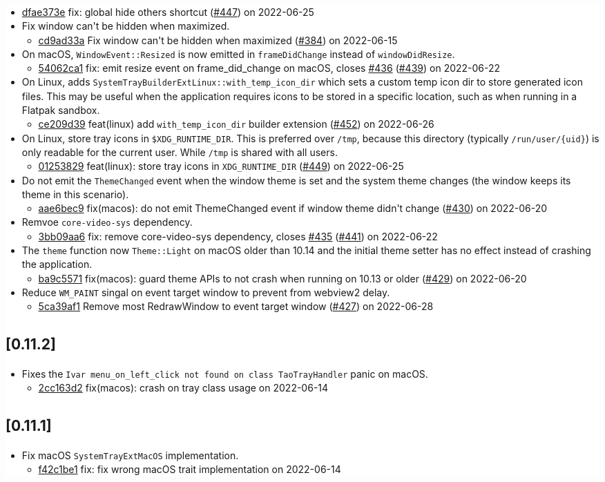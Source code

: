   - [dfae373e](https://github.com/tauri-apps/tao/commit/dfae373e58da44ab6adc977ffe24e3d55ed51de0) fix: global hide others shortcut ([#447](https://github.com/tauri-apps/tao/pull/447)) on 2022-06-25
- Fix window can't be hidden when maximized.
  - [cd9ad33a](https://github.com/tauri-apps/tao/commit/cd9ad33a088b3ab5dbcf3ff1681ebce323c5c61d) Fix window can't be hidden when maximized ([#384](https://github.com/tauri-apps/tao/pull/384)) on 2022-06-15
- On macOS, `WindowEvent::Resized` is now emitted in `frameDidChange` instead of `windowDidResize`.
  - [54062ca1](https://github.com/tauri-apps/tao/commit/54062ca1a96e3637acee771e9657ef0267933352) fix: emit resize event on frame_did_change on macOS, closes [#436](https://github.com/tauri-apps/tao/pull/436) ([#439](https://github.com/tauri-apps/tao/pull/439)) on 2022-06-22
- On Linux, adds `SystemTrayBuilderExtLinux::with_temp_icon_dir` which sets a custom temp icon dir to store generated icon files.
  This may be useful when the application requires icons to be stored in a specific location, such as when running in a Flatpak sandbox.
  - [ce209d39](https://github.com/tauri-apps/tao/commit/ce209d39ab21e493ba98bab83aa7827fa05d7050) feat(linux) add `with_temp_icon_dir` builder extension ([#452](https://github.com/tauri-apps/tao/pull/452)) on 2022-06-26
- On Linux, store tray icons in `$XDG_RUNTIME_DIR`.
  This is preferred over `/tmp`, because this directory (typically `/run/user/{uid}`)
  is only readable for the current user. While `/tmp` is shared with all users.
  - [01253829](https://github.com/tauri-apps/tao/commit/01253829dc23b7316db8941ed8c302d479890186) feat(linux): store tray icons in `XDG_RUNTIME_DIR` ([#449](https://github.com/tauri-apps/tao/pull/449)) on 2022-06-25
- Do not emit the `ThemeChanged` event when the window theme is set and the system theme changes (the window keeps its theme in this scenario).
  - [aae6bec9](https://github.com/tauri-apps/tao/commit/aae6bec9110c19ed0b6618f08e6ce48f483bbfd0) fix(macos): do not emit ThemeChanged event if window theme didn't change ([#430](https://github.com/tauri-apps/tao/pull/430)) on 2022-06-20
- Remvoe `core-video-sys` dependency.
  - [3bb09aa6](https://github.com/tauri-apps/tao/commit/3bb09aa6a03c39bb78378fb85e977c37d8a47a79) fix: remove core-video-sys dependency, closes [#435](https://github.com/tauri-apps/tao/pull/435) ([#441](https://github.com/tauri-apps/tao/pull/441)) on 2022-06-22
- The `theme` function now `Theme::Light` on macOS older than 10.14 and the initial theme setter has no effect instead of crashing the application.
  - [ba9c5571](https://github.com/tauri-apps/tao/commit/ba9c5571f408bdca8584b1b44cc1b95a927d8e34) fix(macos): guard theme APIs to not crash when running on 10.13 or older ([#429](https://github.com/tauri-apps/tao/pull/429)) on 2022-06-20
- Reduce `WM_PAINT` singal on event target window to prevent from webview2 delay.
  - [5ca39af1](https://github.com/tauri-apps/tao/commit/5ca39af1117677b469f92a8094769610c01419ad) Remove most RedrawWindow to event target window ([#427](https://github.com/tauri-apps/tao/pull/427)) on 2022-06-28

## \[0.11.2]

- Fixes the `Ivar menu_on_left_click not found on class TaoTrayHandler` panic on macOS.
  - [2cc163d2](https://github.com/tauri-apps/tao/commit/2cc163d2debba48457a63f4a839f1371b572e121) fix(macos): crash on tray class usage on 2022-06-14

## \[0.11.1]

- Fix macOS `SystemTrayExtMacOS` implementation.
  - [f42c1be1](https://github.com/tauri-apps/tao/commit/f42c1be13ce949a3ca47c9126c2c1e914dee179a) fix: fix wrong macOS trait implementation on 2022-06-14
